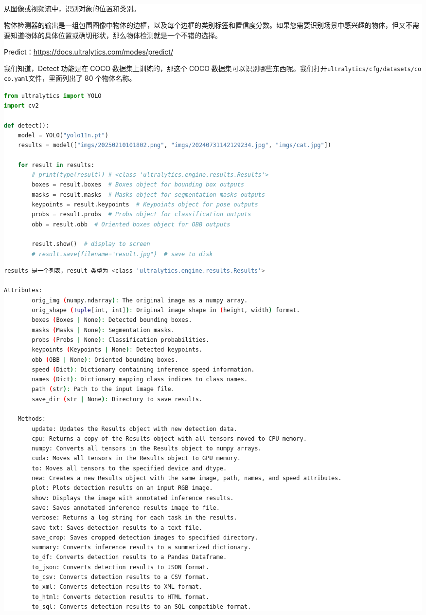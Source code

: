 从图像或视频流中，识别对象的位置和类别。

物体检测器的输出是一组包围图像中物体的边框，以及每个边框的类别标签和置信度分数。如果您需要识别场景中感兴趣的物体，但又不需要知道物体的具体位置或确切形状，那么物体检测就是一个不错的选择。

Predict：https://docs.ultralytics.com/modes/predict/

我们知道，Detect 功能是在 COCO 数据集上训练的，那这个 COCO 数据集可以识别哪些东西呢。我们打开`ultralytics/cfg/datasets/coco.yaml`文件，里面列出了 80 个物体名称。

```python
from ultralytics import YOLO
import cv2

def detect():
    model = YOLO("yolo11n.pt")
    results = model(["imgs/20250210101802.png", "imgs/20240731142129234.jpg", "imgs/cat.jpg"])

    for result in results:
        # print(type(result)) # <class 'ultralytics.engine.results.Results'>
        boxes = result.boxes  # Boxes object for bounding box outputs
        masks = result.masks  # Masks object for segmentation masks outputs
        keypoints = result.keypoints  # Keypoints object for pose outputs
        probs = result.probs  # Probs object for classification outputs
        obb = result.obb  # Oriented boxes object for OBB outputs

        result.show()  # display to screen
        # result.save(filename="result.jpg")  # save to disk
```

```bash
results 是一个列表，result 类型为 <class 'ultralytics.engine.results.Results'>

Attributes:
        orig_img (numpy.ndarray): The original image as a numpy array.
        orig_shape (Tuple[int, int]): Original image shape in (height, width) format.
        boxes (Boxes | None): Detected bounding boxes.
        masks (Masks | None): Segmentation masks.
        probs (Probs | None): Classification probabilities.
        keypoints (Keypoints | None): Detected keypoints.
        obb (OBB | None): Oriented bounding boxes.
        speed (Dict): Dictionary containing inference speed information.
        names (Dict): Dictionary mapping class indices to class names.
        path (str): Path to the input image file.
        save_dir (str | None): Directory to save results.

    Methods:
        update: Updates the Results object with new detection data.
        cpu: Returns a copy of the Results object with all tensors moved to CPU memory.
        numpy: Converts all tensors in the Results object to numpy arrays.
        cuda: Moves all tensors in the Results object to GPU memory.
        to: Moves all tensors to the specified device and dtype.
        new: Creates a new Results object with the same image, path, names, and speed attributes.
        plot: Plots detection results on an input RGB image.
        show: Displays the image with annotated inference results.
        save: Saves annotated inference results image to file.
        verbose: Returns a log string for each task in the results.
        save_txt: Saves detection results to a text file.
        save_crop: Saves cropped detection images to specified directory.
        summary: Converts inference results to a summarized dictionary.
        to_df: Converts detection results to a Pandas Dataframe.
        to_json: Converts detection results to JSON format.
        to_csv: Converts detection results to a CSV format.
        to_xml: Converts detection results to XML format.
        to_html: Converts detection results to HTML format.
        to_sql: Converts detection results to an SQL-compatible format.
```
